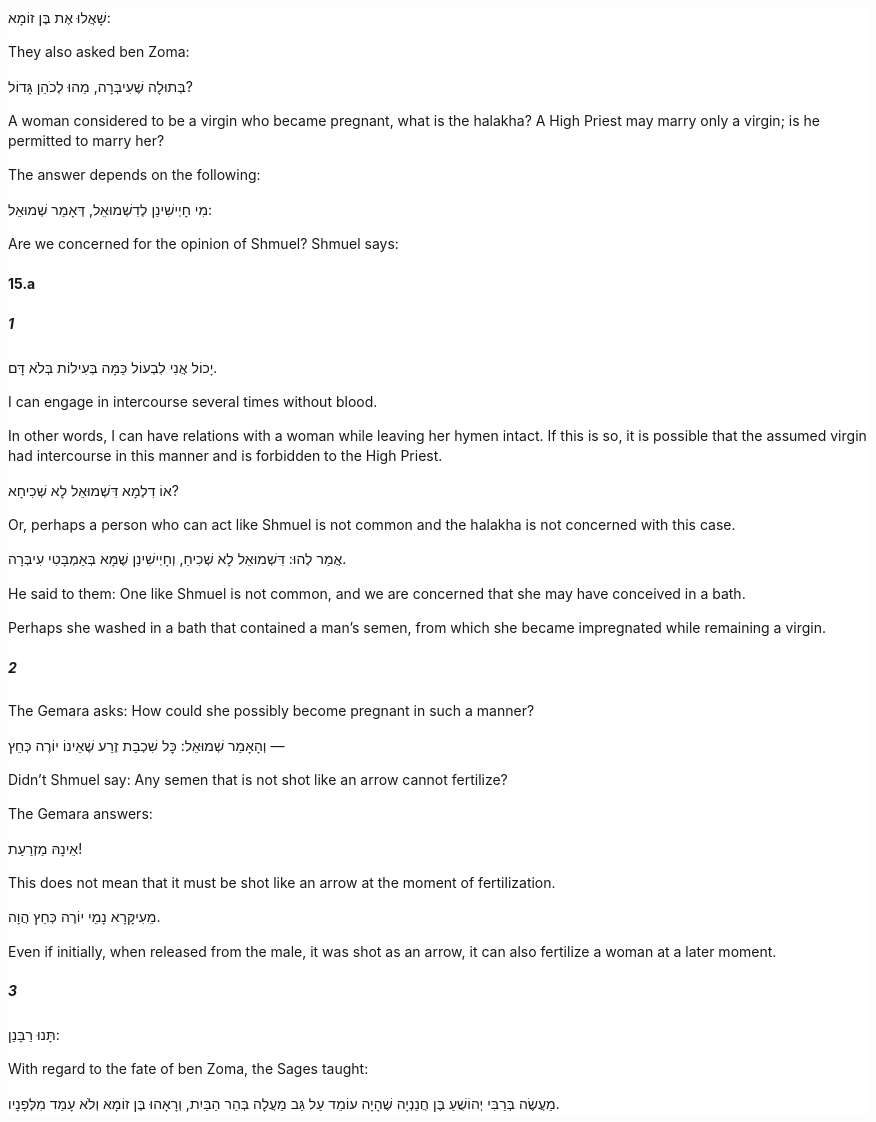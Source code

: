 שָׁאֲלוּ אֶת בֶּן זוֹמָא: 

They also asked ben Zoma: 

בְּתוּלָה שֶׁעִיבְּרָה, מַהוּ לְכֹהֵן גָּדוֹל? 

A woman considered to be a virgin who became pregnant, what is the halakha? A High Priest may marry only a virgin; is he permitted to marry her? 

The answer depends on the following: 

מִי חָיְישִׁינַן לְדִשְׁמוּאֵל, דְּאָמַר שְׁמוּאֵל:

Are we concerned for the opinion of Shmuel? Shmuel says:
#### 15.a
##### 1
יָכוֹל אֲנִי לִבְעוֹל כַּמָּה בְּעִילוֹת בְּלֹא דָּם. 

I can engage in intercourse several times without blood. 

In other words, I can have relations with a woman while leaving her hymen intact. If this is so, it is possible that the assumed virgin had intercourse in this manner and is forbidden to the High Priest. 

אוֹ דִלְמָא דִּשְׁמוּאֵל לָא שְׁכִיחָא? 

Or, perhaps a person who can act like Shmuel is not common and the halakha is not concerned with this case. 

אֲמַר לְהוּ: דִּשְׁמוּאֵל לָא שְׁכִיחַ, וְחָיְישִׁינַן שֶׁמָּא בְּאַמְבָּטִי עִיבְּרָה.

He said to them: One like Shmuel is not common, and we are concerned that she may have conceived in a bath. 

Perhaps she washed in a bath that contained a man’s semen, from which she became impregnated while remaining a virgin.
##### 2
The Gemara asks: How could she possibly become pregnant in such a manner? 

וְהָאָמַר שְׁמוּאֵל: כׇּל שִׁכְבַת זֶרַע שֶׁאֵינוֹ יוֹרֶה כְּחֵץ — 

Didn’t Shmuel say: Any semen that is not shot like an arrow cannot fertilize? 

The Gemara answers: 

אֵינָהּ מַזְרַעַת! 

This does not mean that it must be shot like an arrow at the moment of fertilization. 

מֵעִיקָּרָא נָמֵי יוֹרֶה כְּחֵץ הֲוָה.

Even if initially, when released from the male, it was shot as an arrow, it can also fertilize a woman at a later moment.
##### 3
תָּנוּ רַבָּנַן: 

With regard to the fate of ben Zoma, the Sages taught: 

מַעֲשֶׂה בְּרַבִּי יְהוֹשֻׁעַ בֶּן חֲנַנְיָה שֶׁהָיָה עוֹמֵד עַל גַּב מַעֲלָה בְּהַר הַבַּיִת, וְרָאָהוּ בֶּן זוֹמָא וְלֹא עָמַד מִלְּפָנָיו. 
